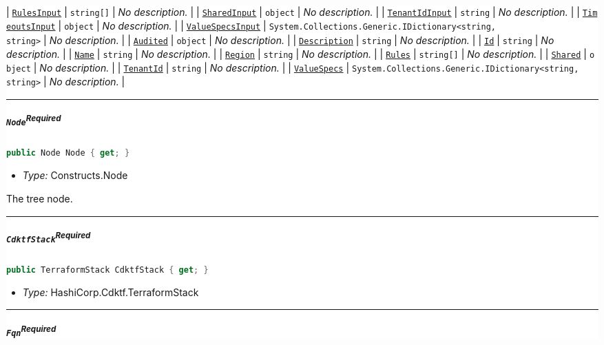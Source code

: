 | <code><a href="#@cdktf/provider-opentelekomcloud.fwPolicyV2.FwPolicyV2.property.rulesInput">RulesInput</a></code> | <code>string[]</code> | *No description.* |
| <code><a href="#@cdktf/provider-opentelekomcloud.fwPolicyV2.FwPolicyV2.property.sharedInput">SharedInput</a></code> | <code>object</code> | *No description.* |
| <code><a href="#@cdktf/provider-opentelekomcloud.fwPolicyV2.FwPolicyV2.property.tenantIdInput">TenantIdInput</a></code> | <code>string</code> | *No description.* |
| <code><a href="#@cdktf/provider-opentelekomcloud.fwPolicyV2.FwPolicyV2.property.timeoutsInput">TimeoutsInput</a></code> | <code>object</code> | *No description.* |
| <code><a href="#@cdktf/provider-opentelekomcloud.fwPolicyV2.FwPolicyV2.property.valueSpecsInput">ValueSpecsInput</a></code> | <code>System.Collections.Generic.IDictionary<string, string></code> | *No description.* |
| <code><a href="#@cdktf/provider-opentelekomcloud.fwPolicyV2.FwPolicyV2.property.audited">Audited</a></code> | <code>object</code> | *No description.* |
| <code><a href="#@cdktf/provider-opentelekomcloud.fwPolicyV2.FwPolicyV2.property.description">Description</a></code> | <code>string</code> | *No description.* |
| <code><a href="#@cdktf/provider-opentelekomcloud.fwPolicyV2.FwPolicyV2.property.id">Id</a></code> | <code>string</code> | *No description.* |
| <code><a href="#@cdktf/provider-opentelekomcloud.fwPolicyV2.FwPolicyV2.property.name">Name</a></code> | <code>string</code> | *No description.* |
| <code><a href="#@cdktf/provider-opentelekomcloud.fwPolicyV2.FwPolicyV2.property.region">Region</a></code> | <code>string</code> | *No description.* |
| <code><a href="#@cdktf/provider-opentelekomcloud.fwPolicyV2.FwPolicyV2.property.rules">Rules</a></code> | <code>string[]</code> | *No description.* |
| <code><a href="#@cdktf/provider-opentelekomcloud.fwPolicyV2.FwPolicyV2.property.shared">Shared</a></code> | <code>object</code> | *No description.* |
| <code><a href="#@cdktf/provider-opentelekomcloud.fwPolicyV2.FwPolicyV2.property.tenantId">TenantId</a></code> | <code>string</code> | *No description.* |
| <code><a href="#@cdktf/provider-opentelekomcloud.fwPolicyV2.FwPolicyV2.property.valueSpecs">ValueSpecs</a></code> | <code>System.Collections.Generic.IDictionary<string, string></code> | *No description.* |

---

##### `Node`<sup>Required</sup> <a name="Node" id="@cdktf/provider-opentelekomcloud.fwPolicyV2.FwPolicyV2.property.node"></a>

```csharp
public Node Node { get; }
```

- *Type:* Constructs.Node

The tree node.

---

##### `CdktfStack`<sup>Required</sup> <a name="CdktfStack" id="@cdktf/provider-opentelekomcloud.fwPolicyV2.FwPolicyV2.property.cdktfStack"></a>

```csharp
public TerraformStack CdktfStack { get; }
```

- *Type:* HashiCorp.Cdktf.TerraformStack

---

##### `Fqn`<sup>Required</sup> <a name="Fqn" id="@cdktf/provider-opentelekomcloud.fwPolicyV2.FwPolicyV2.property.fqn"></a>
